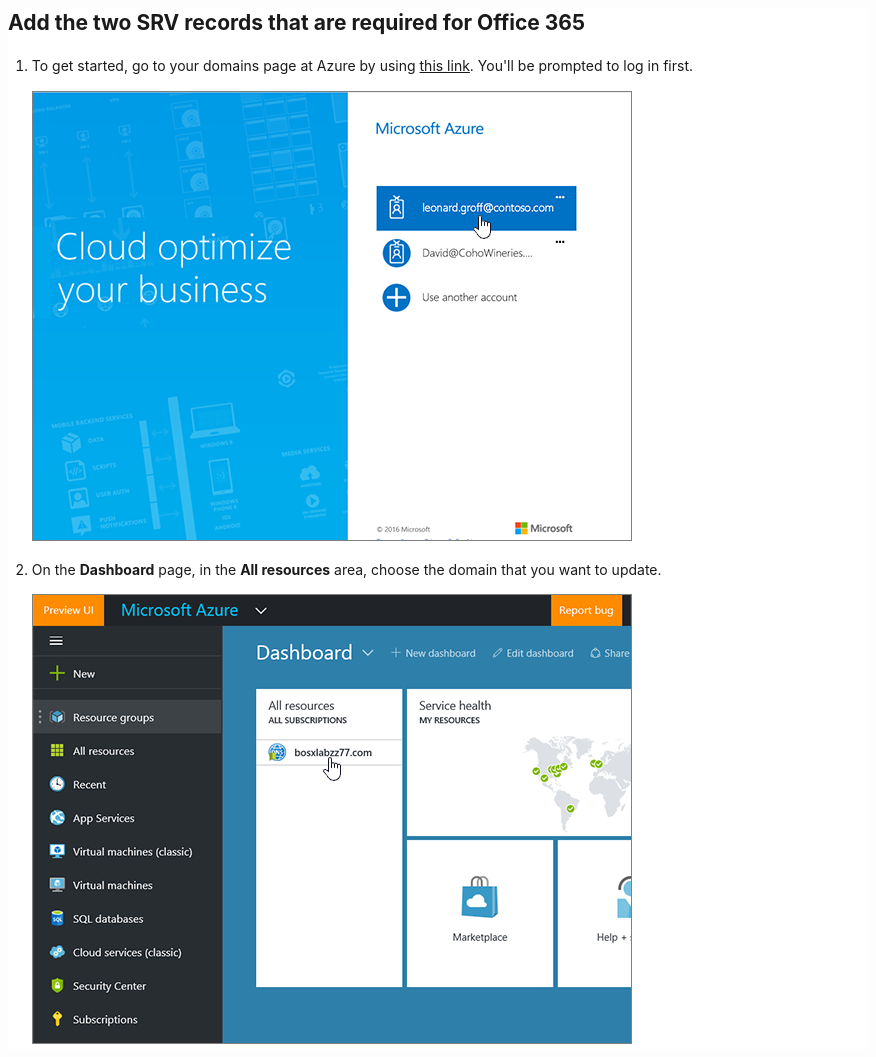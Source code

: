## Add the two SRV records that are required for Office 365
<a name="BKMK_add_SRV"> </a>

1. To get started, go to your domains page at Azure by using [this link](https://portal.azure.com ). You'll be prompted to log in first.
    
    ![Azure-BP-Configure-1-1](../media/ed377cad-0c47-4f9f-b322-c3e06b309b1f.png)
  
2. On the **Dashboard** page, in the **All resources** area, choose the domain that you want to update. 
    
    ![Azure-BP-Configure-1-2](../media/eb4baad2-92d7-49c9-95e5-1dd8510d5ec9.png)
  